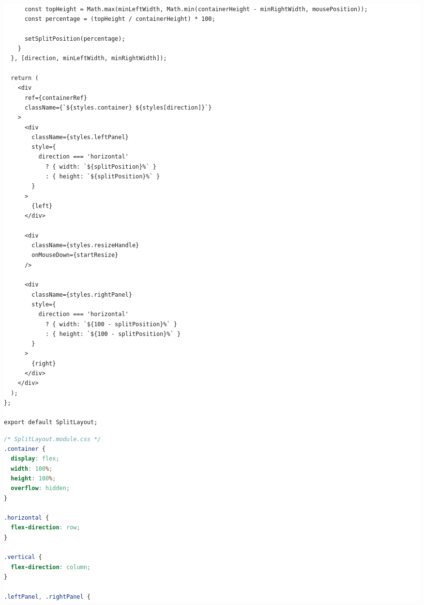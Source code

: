 ```tsx
      const topHeight = Math.max(minLeftWidth, Math.min(containerHeight - minRightWidth, mousePosition));
      const percentage = (topHeight / containerHeight) * 100;
      
      setSplitPosition(percentage);
    }
  }, [direction, minLeftWidth, minRightWidth]);
  
  return (
    <div 
      ref={containerRef}
      className={`${styles.container} ${styles[direction]}`}
    >
      <div 
        className={styles.leftPanel}
        style={
          direction === 'horizontal' 
            ? { width: `${splitPosition}%` }
            : { height: `${splitPosition}%` }
        }
      >
        {left}
      </div>
      
      <div 
        className={styles.resizeHandle}
        onMouseDown={startResize}
      />
      
      <div 
        className={styles.rightPanel}
        style={
          direction === 'horizontal' 
            ? { width: `${100 - splitPosition}%` }
            : { height: `${100 - splitPosition}%` }
        }
      >
        {right}
      </div>
    </div>
  );
};

export default SplitLayout;
```

```css
/* SplitLayout.module.css */
.container {
  display: flex;
  width: 100%;
  height: 100%;
  overflow: hidden;
}

.horizontal {
  flex-direction: row;
}

.vertical {
  flex-direction: column;
}

.leftPanel, .rightPanel {
```